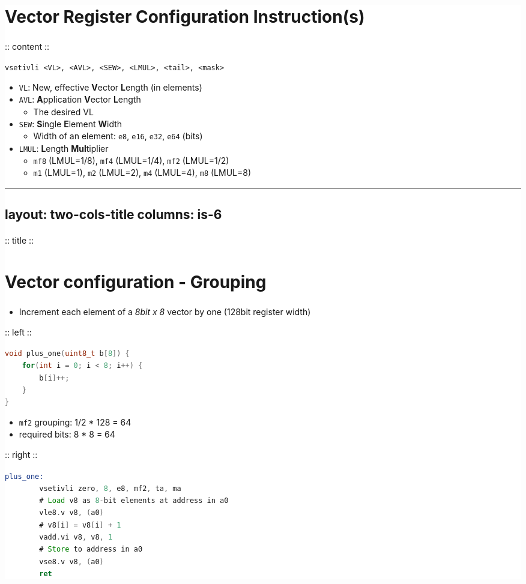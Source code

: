 # Vector Register Configuration Instruction(s)

:: content ::

`vsetivli <VL>, <AVL>, <SEW>, <LMUL>, <tail>, <mask>`

- `VL`: New, effective **V**ector **L**ength (in elements)
- `AVL`: **A**pplication **V**ector **L**ength
  - The desired VL
- `SEW`: **S**ingle **E**lement **W**idth
  - Width of an element: `e8`, `e16`, `e32`, `e64` (bits)
- `LMUL`: **L**ength **Mul**tiplier
  - `mf8` (LMUL=1/8), `mf4` (LMUL=1/4), `mf2` (LMUL=1/2)
  - `m1` (LMUL=1), `m2` (LMUL=2), `m4` (LMUL=4), `m8` (LMUL=8)

---
layout: two-cols-title
columns: is-6
---

:: title ::

# Vector configuration - Grouping

- Increment each element of a _8bit x 8_ vector by one (128bit register width)


:: left ::

```c
void plus_one(uint8_t b[8]) {
    for(int i = 0; i < 8; i++) {
        b[i]++;
    }
}
```

- `mf2` grouping: 1/2 * 128 = 64
- required bits: 8 * 8 = 64


:: right ::

```asm
plus_one:
        vsetivli zero, 8, e8, mf2, ta, ma
        # Load v8 as 8-bit elements at address in a0
        vle8.v v8, (a0)
        # v8[i] = v8[i] + 1
        vadd.vi v8, v8, 1
        # Store to address in a0
        vse8.v v8, (a0)
        ret
```
